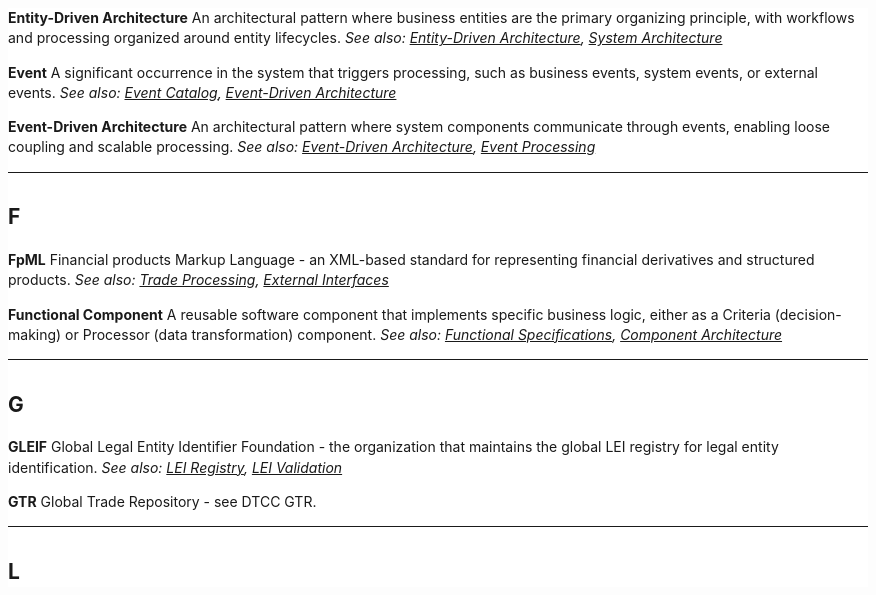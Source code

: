**Entity-Driven Architecture**
An architectural pattern where business entities are the primary organizing principle, with workflows and processing organized around entity lifecycles.
*See also: [Entity-Driven Architecture](/content/System-Specification/architecture/entity-driven-architecture/), [System Architecture](/content/System-Specification/architecture/system-architecture/)*

**Event**
A significant occurrence in the system that triggers processing, such as business events, system events, or external events.
*See also: [Event Catalog](/content/System-Specification/events/event-catalog/), [Event-Driven Architecture](/content/System-Specification/events/event-driven-architecture/)*

**Event-Driven Architecture**
An architectural pattern where system components communicate through events, enabling loose coupling and scalable processing.
*See also: [Event-Driven Architecture](/content/System-Specification/events/event-driven-architecture/), [Event Processing](/content/System-Specification/events/event-architecture-patterns/)*

---

## F

**FpML**
Financial products Markup Language - an XML-based standard for representing financial derivatives and structured products.
*See also: [Trade Processing](/content/System-Specification/functional-specifications/processors/trade-management/), [External Interfaces](/content/System-Specification/external-interfaces/external-interface-specifications/)*

**Functional Component**
A reusable software component that implements specific business logic, either as a Criteria (decision-making) or Processor (data transformation) component.
*See also: [Functional Specifications](/content/System-Specification/functional-specifications/), [Component Architecture](/content/System-Specification/functional-specifications/component-interaction-diagrams/)*

---

## G

**GLEIF**
Global Legal Entity Identifier Foundation - the organization that maintains the global LEI registry for legal entity identification.
*See also: [LEI Registry](/content/System-Specification/external-interfaces/external-interface-specifications/#lei-registry), [LEI Validation](/content/System-Specification/functional-specifications/processors/reference-data-management/)*

**GTR**
Global Trade Repository - see DTCC GTR.

---

## L

